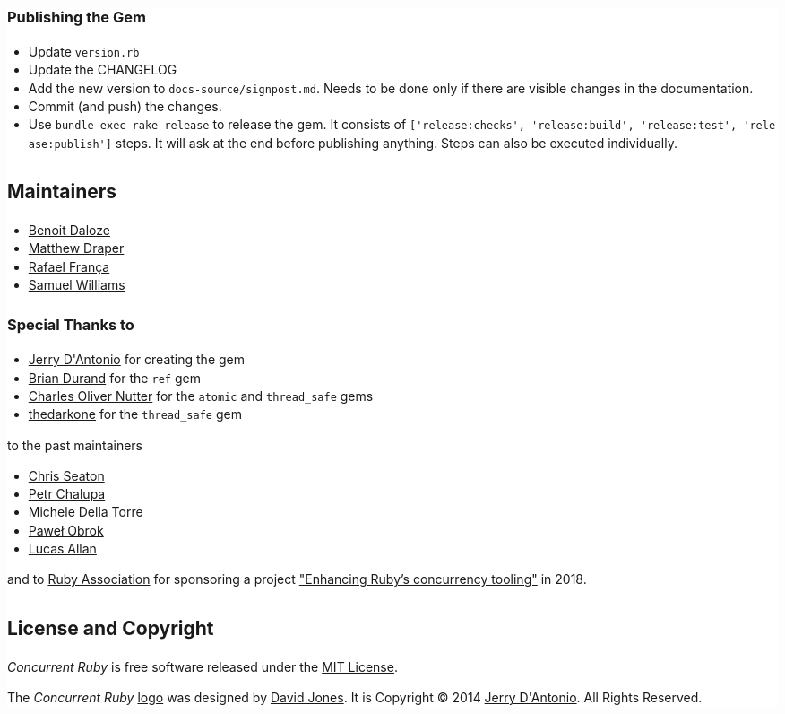 ### Publishing the Gem

- Update `version.rb`
- Update the CHANGELOG
- Add the new version to `docs-source/signpost.md`. Needs to be done only if there are visible changes in the documentation.
- Commit (and push) the changes.
- Use `bundle exec rake release` to release the gem.
  It consists of `['release:checks', 'release:build', 'release:test', 'release:publish']` steps.
  It will ask at the end before publishing anything. Steps can also be executed individually.

## Maintainers

- [Benoit Daloze](https://github.com/eregon)
- [Matthew Draper](https://github.com/matthewd)
- [Rafael França](https://github.com/rafaelfranca)
- [Samuel Williams](https://github.com/ioquatix)

### Special Thanks to

- [Jerry D'Antonio](https://github.com/jdantonio) for creating the gem
- [Brian Durand](https://github.com/bdurand) for the `ref` gem
- [Charles Oliver Nutter](https://github.com/headius) for the `atomic` and `thread_safe` gems
- [thedarkone](https://github.com/thedarkone) for the `thread_safe` gem

to the past maintainers

- [Chris Seaton](https://github.com/chrisseaton)
- [Petr Chalupa](https://github.com/pitr-ch)
- [Michele Della Torre](https://github.com/mighe)
- [Paweł Obrok](https://github.com/obrok)
- [Lucas Allan](https://github.com/lucasallan)

and to [Ruby Association](https://www.ruby.or.jp/en/) for sponsoring a project
["Enhancing Ruby’s concurrency tooling"](https://www.ruby.or.jp/en/news/20181106) in 2018.

## License and Copyright

_Concurrent Ruby_ is free software released under the
[MIT License](http://www.opensource.org/licenses/MIT).

The _Concurrent Ruby_ [logo](https://raw.githubusercontent.com/ruby-concurrency/concurrent-ruby/master/docs-source/logo/concurrent-ruby-logo-300x300.png) was
designed by [David Jones](https://twitter.com/zombyboy). It is Copyright &copy; 2014
[Jerry D'Antonio](https://twitter.com/jerrydantonio). All Rights Reserved.
